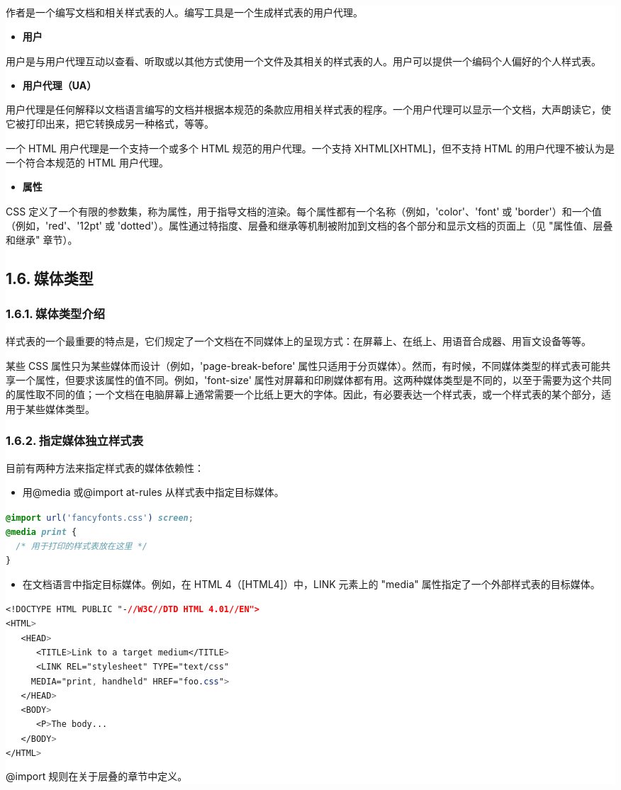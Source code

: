 作者是一个编写文档和相关样式表的人。编写工具是一个生成样式表的用户代理。

- **用户**

用户是与用户代理互动以查看、听取或以其他方式使用一个文件及其相关的样式表的人。用户可以提供一个编码个人偏好的个人样式表。

- **用户代理（UA）**

用户代理是任何解释以文档语言编写的文档并根据本规范的条款应用相关样式表的程序。一个用户代理可以显示一个文档，大声朗读它，使它被打印出来，把它转换成另一种格式，等等。

一个 HTML 用户代理是一个支持一个或多个 HTML 规范的用户代理。一个支持 XHTML[XHTML]，但不支持 HTML 的用户代理不被认为是一个符合本规范的 HTML 用户代理。

- **属性**

CSS 定义了一个有限的参数集，称为属性，用于指导文档的渲染。每个属性都有一个名称（例如，'color'、'font' 或 'border'）和一个值（例如，'red'、'12pt' 或 'dotted'）。属性通过特指度、层叠和继承等机制被附加到文档的各个部分和显示文档的页面上（见 "属性值、层叠和继承" 章节）。

## 1.6. 媒体类型

### 1.6.1. 媒体类型介绍

样式表的一个最重要的特点是，它们规定了一个文档在不同媒体上的呈现方式：在屏幕上、在纸上、用语音合成器、用盲文设备等等。

某些 CSS 属性只为某些媒体而设计（例如，'page-break-before' 属性只适用于分页媒体）。然而，有时候，不同媒体类型的样式表可能共享一个属性，但要求该属性的值不同。例如，'font-size' 属性对屏幕和印刷媒体都有用。这两种媒体类型是不同的，以至于需要为这个共同的属性取不同的值；一个文档在电脑屏幕上通常需要一个比纸上更大的字体。因此，有必要表达一个样式表，或一个样式表的某个部分，适用于某些媒体类型。

### 1.6.2. 指定媒体独立样式表

目前有两种方法来指定样式表的媒体依赖性：

- 用@media 或@import at-rules 从样式表中指定目标媒体。

```css
@import url('fancyfonts.css') screen;
@media print {
  /* 用于打印的样式表放在这里 */
}
```

- 在文档语言中指定目标媒体。例如，在 HTML 4（[HTML4]）中，LINK 元素上的 "media" 属性指定了一个外部样式表的目标媒体。

```css
<!DOCTYPE HTML PUBLIC "-//W3C//DTD HTML 4.01//EN">
<HTML>
   <HEAD>
      <TITLE>Link to a target medium</TITLE>
      <LINK REL="stylesheet" TYPE="text/css"
	 MEDIA="print, handheld" HREF="foo.css">
   </HEAD>
   <BODY>
      <P>The body...
   </BODY>
</HTML>
```

@import 规则在关于层叠的章节中定义。

